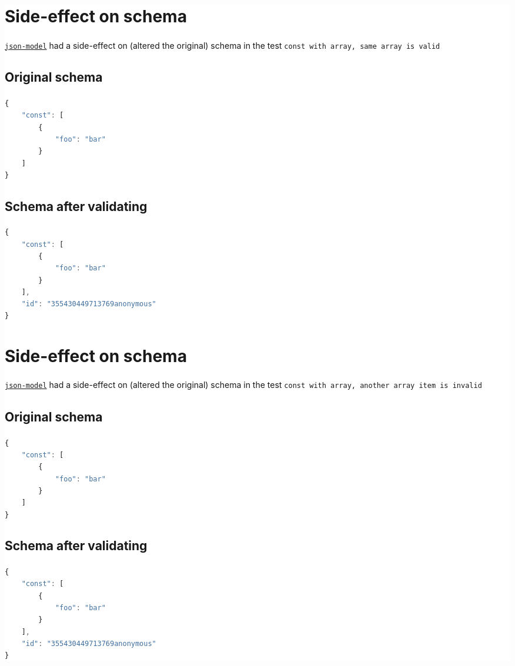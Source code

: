 # Side-effect on schema
[`json-model`](https://github.com/geraintluff/json-model) had a side-effect on (altered the original) schema in the test `const with array, same array is valid`
## Original schema
```js
{
	"const": [
		{
			"foo": "bar"
		}
	]
}
```
## Schema after validating
```js
{
	"const": [
		{
			"foo": "bar"
		}
	],
	"id": "355430449713769anonymous"
}
```

# Side-effect on schema
[`json-model`](https://github.com/geraintluff/json-model) had a side-effect on (altered the original) schema in the test `const with array, another array item is invalid`
## Original schema
```js
{
	"const": [
		{
			"foo": "bar"
		}
	]
}
```
## Schema after validating
```js
{
	"const": [
		{
			"foo": "bar"
		}
	],
	"id": "355430449713769anonymous"
}
```
